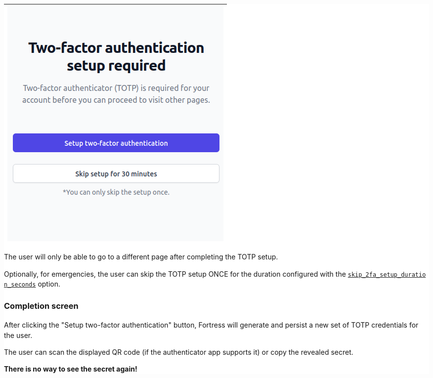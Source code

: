 | ![TOTP setup](../../_assets/images/auth/totp-setup.png) |
|---------------------------------------------------------|

The user will only be able to go to a different page after completing the TOTP setup.

Optionally, for emergencies, the user can skip the TOTP setup ONCE for the duration configured with the [`skip_2fa_setup_duration_seconds`](../../configuration/02_configuration_reference.md#skip_2fa_setup_duration_seconds) option.

### Completion screen

After clicking the "Setup two-factor authentication" button, Fortress will generate and persist a new set of TOTP credentials for the user.

The user can scan the displayed QR code (if the authenticator app supports it) or copy the revealed secret.

**There is no way to see the secret again!**
